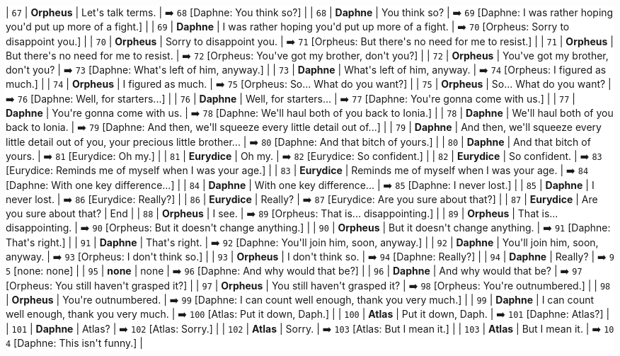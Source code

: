| `67` | **Orpheus** | Let's talk terms\. | ➡️ `68` \[Daphne: You think so?\] |
| `68` | **Daphne** | You think so? | ➡️ `69` \[Daphne: I was rather hoping you'd put up more of a fight\.\] |
| `69` | **Daphne** | I was rather hoping you'd put up more of a fight\. | ➡️ `70` \[Orpheus: Sorry to disappoint you\.\] |
| `70` | **Orpheus** | Sorry to disappoint you\. | ➡️ `71` \[Orpheus: But there's no need for me to resist\.\] |
| `71` | **Orpheus** | But there's no need for me to resist\. | ➡️ `72` \[Orpheus: You've got my brother, don't you?\] |
| `72` | **Orpheus** | You've got my brother, don't you? | ➡️ `73` \[Daphne: What's left of him, anyway\.\] |
| `73` | **Daphne** | What's left of him, anyway\. | ➡️ `74` \[Orpheus: I figured as much\.\] |
| `74` | **Orpheus** | I figured as much\. | ➡️ `75` \[Orpheus: So\.\.\. What do you want?\] |
| `75` | **Orpheus** | So\.\.\. What do you want? | ➡️ `76` \[Daphne: Well, for starters\.\.\.\] |
| `76` | **Daphne** | Well, for starters\.\.\. | ➡️ `77` \[Daphne: You're gonna come with us\.\] |
| `77` | **Daphne** | You're gonna come with us\. | ➡️ `78` \[Daphne: We'll haul both of you back to Ionia\.\] |
| `78` | **Daphne** | We'll haul both of you back to Ionia\. | ➡️ `79` \[Daphne: And then, we'll squeeze every little detail out of\.\.\.\] |
| `79` | **Daphne** | And then, we'll squeeze every little detail out of you, your precious little brother\.\.\. | ➡️ `80` \[Daphne: And that bitch of yours\.\] |
| `80` | **Daphne** | And that bitch of yours\. | ➡️ `81` \[Eurydice: Oh my\.\] |
| `81` | **Eurydice** | Oh my\. | ➡️ `82` \[Eurydice: So confident\.\] |
| `82` | **Eurydice** | So confident\. | ➡️ `83` \[Eurydice: Reminds me of myself when I was your age\.\] |
| `83` | **Eurydice** | Reminds me of myself when I was your age\. | ➡️ `84` \[Daphne: With one key difference\.\.\.\] |
| `84` | **Daphne** | With one key difference\.\.\. | ➡️ `85` \[Daphne: I never lost\.\] |
| `85` | **Daphne** | I never lost\. | ➡️ `86` \[Eurydice: Really?\] |
| `86` | **Eurydice** | Really? | ➡️ `87` \[Eurydice: Are you sure about that?\] |
| `87` | **Eurydice** | Are you sure about that? | End |
| `88` | **Orpheus** | I see\. | ➡️ `89` \[Orpheus: That is\.\.\. disappointing\.\] |
| `89` | **Orpheus** | That is\.\.\. disappointing\. | ➡️ `90` \[Orpheus: But it doesn't change anything\.\] |
| `90` | **Orpheus** | But it doesn't change anything\. | ➡️ `91` \[Daphne: That's right\.\] |
| `91` | **Daphne** | That's right\. | ➡️ `92` \[Daphne: You'll join him, soon, anyway\.\] |
| `92` | **Daphne** | You'll join him, soon, anyway\. | ➡️ `93` \[Orpheus: I don't think so\.\] |
| `93` | **Orpheus** | I don't think so\. | ➡️ `94` \[Daphne: Really?\] |
| `94` | **Daphne** | Really? | ➡️ `95` \[none: none\] |
| `95` | **none** | none | ➡️ `96` \[Daphne: And why would that be?\] |
| `96` | **Daphne** | And why would that be? | ➡️ `97` \[Orpheus: You still haven't grasped it?\] |
| `97` | **Orpheus** | You still haven't grasped it? | ➡️ `98` \[Orpheus: You're outnumbered\.\] |
| `98` | **Orpheus** | You're outnumbered\. | ➡️ `99` \[Daphne: I can count well enough, thank you very much\.\] |
| `99` | **Daphne** | I can count well enough, thank you very much\. | ➡️ `100` \[Atlas: Put it down, Daph\.\] |
| `100` | **Atlas** | Put it down, Daph\. | ➡️ `101` \[Daphne: Atlas?\] |
| `101` | **Daphne** | Atlas? | ➡️ `102` \[Atlas: Sorry\.\] |
| `102` | **Atlas** | Sorry\. | ➡️ `103` \[Atlas: But I mean it\.\] |
| `103` | **Atlas** | But I mean it\. | ➡️ `104` \[Daphne: This isn't funny\.\] |
